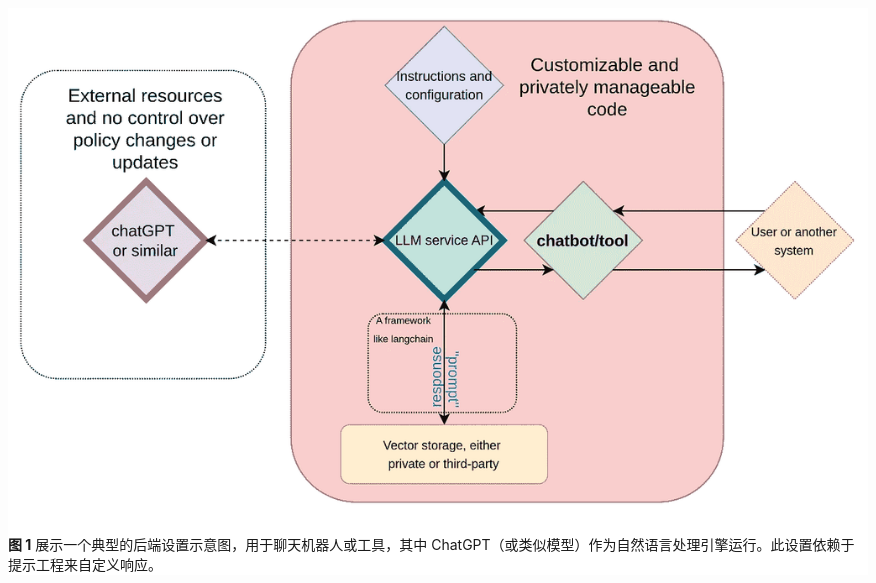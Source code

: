 ![](img/4086a3837bbbe117393bc836e2bf9bb6.png)

**图 1** 展示一个典型的后端设置示意图，用于聊天机器人或工具，其中 ChatGPT（或类似模型）作为自然语言处理引擎运行。此设置依赖于提示工程来自定义响应。
